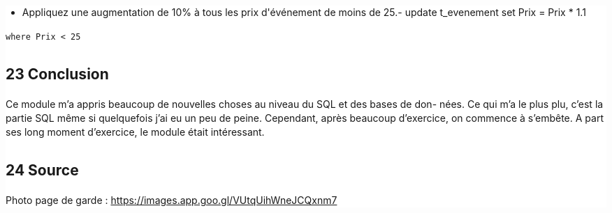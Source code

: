 
- Appliquez une augmentation de 10% à tous les prix d'événement de moins de 25.-
    update t_evenement set Prix = Prix * 1.1

```
where Prix < 25
```
## 23 Conclusion

Ce module m’a appris beaucoup de nouvelles choses au niveau du SQL et des bases de don-
nées. Ce qui m’a le plus plu, c’est la partie SQL même si quelquefois j’ai eu un peu de peine.
Cependant, après beaucoup d’exercice, on commence à s’embête. A part ses long moment
d’exercice, le module était intéressant.

## 24 Source

Photo page de garde : https://images.app.goo.gl/VUtqUihWneJCQxnm7


